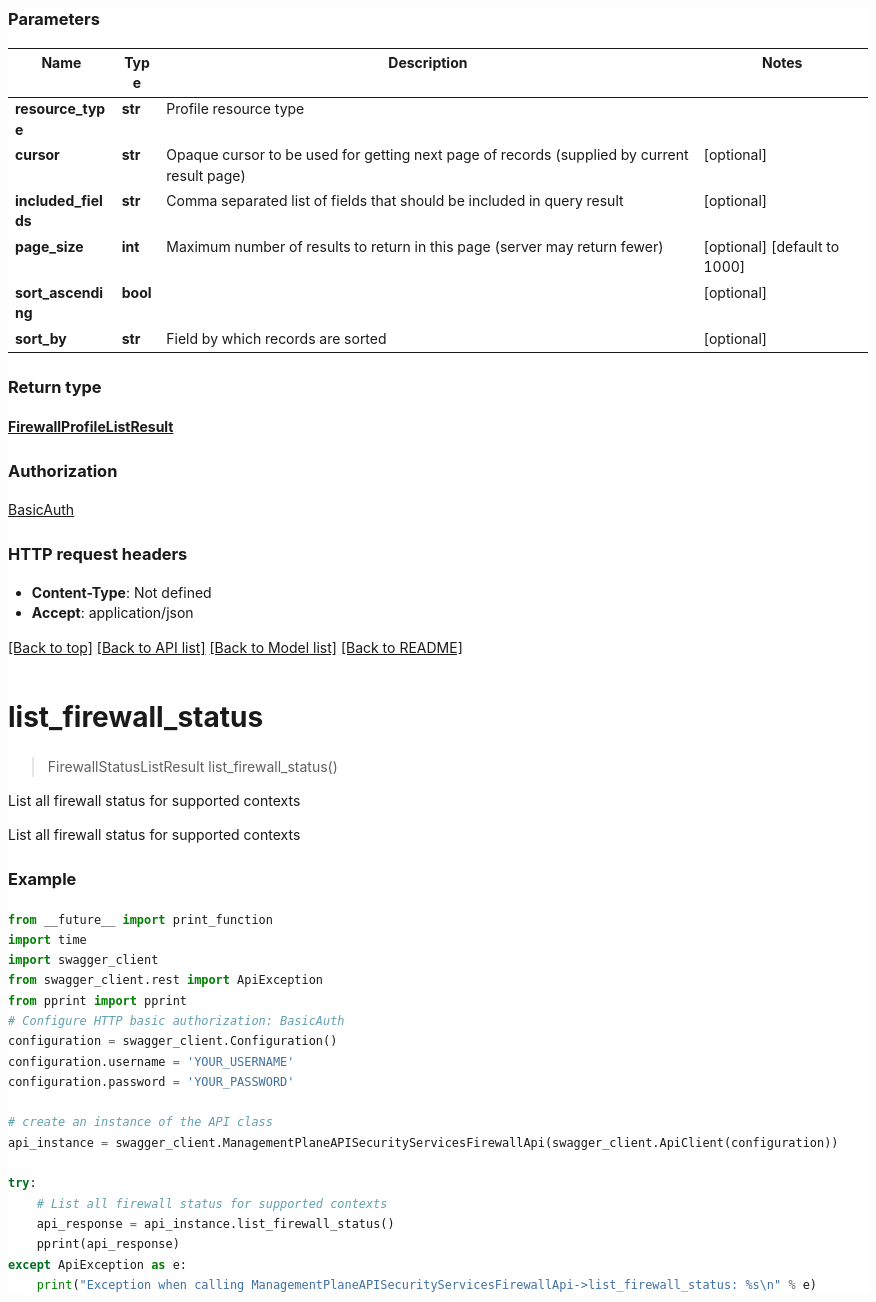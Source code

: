### Parameters

Name | Type | Description  | Notes
------------- | ------------- | ------------- | -------------
 **resource_type** | **str**| Profile resource type | 
 **cursor** | **str**| Opaque cursor to be used for getting next page of records (supplied by current result page) | [optional] 
 **included_fields** | **str**| Comma separated list of fields that should be included in query result | [optional] 
 **page_size** | **int**| Maximum number of results to return in this page (server may return fewer) | [optional] [default to 1000]
 **sort_ascending** | **bool**|  | [optional] 
 **sort_by** | **str**| Field by which records are sorted | [optional] 

### Return type

[**FirewallProfileListResult**](FirewallProfileListResult.md)

### Authorization

[BasicAuth](../README.md#BasicAuth)

### HTTP request headers

 - **Content-Type**: Not defined
 - **Accept**: application/json

[[Back to top]](#) [[Back to API list]](../README.md#documentation-for-api-endpoints) [[Back to Model list]](../README.md#documentation-for-models) [[Back to README]](../README.md)

# **list_firewall_status**
> FirewallStatusListResult list_firewall_status()

List all firewall status for supported contexts

List all firewall status for supported contexts

### Example
```python
from __future__ import print_function
import time
import swagger_client
from swagger_client.rest import ApiException
from pprint import pprint
# Configure HTTP basic authorization: BasicAuth
configuration = swagger_client.Configuration()
configuration.username = 'YOUR_USERNAME'
configuration.password = 'YOUR_PASSWORD'

# create an instance of the API class
api_instance = swagger_client.ManagementPlaneAPISecurityServicesFirewallApi(swagger_client.ApiClient(configuration))

try:
    # List all firewall status for supported contexts
    api_response = api_instance.list_firewall_status()
    pprint(api_response)
except ApiException as e:
    print("Exception when calling ManagementPlaneAPISecurityServicesFirewallApi->list_firewall_status: %s\n" % e)
```

